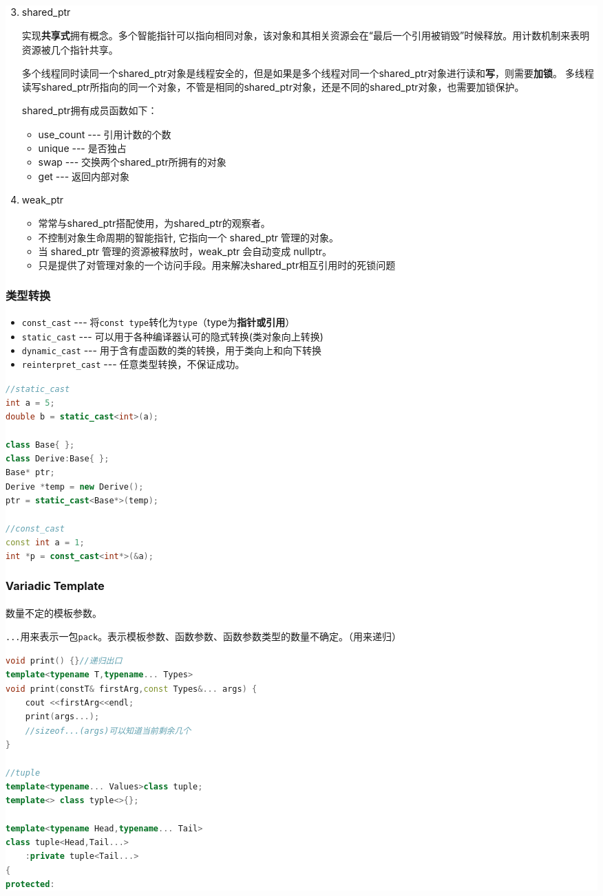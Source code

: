 3. shared_ptr

   实现**共享式**拥有概念。多个智能指针可以指向相同对象，该对象和其相关资源会在“最后一个引用被销毁”时候释放。用计数机制来表明资源被几个指针共享。

   多个线程同时读同一个shared_ptr对象是线程安全的，但是如果是多个线程对同一个shared_ptr对象进行读和**写**，则需要**加锁**。
   多线程读写shared_ptr所指向的同一个对象，不管是相同的shared_ptr对象，还是不同的shared_ptr对象，也需要加锁保护。

   shared_ptr拥有成员函数如下：

   * use_count  ---  引用计数的个数
   * unique  ---  是否独占
   * swap  ---  交换两个shared_ptr所拥有的对象
   * get  ---  返回内部对象

3. weak_ptr

   - 常常与shared_ptr搭配使用，为shared_ptr的观察者。

   * 不控制对象生命周期的智能指针, 它指向一个 shared_ptr 管理的对象。
   * 当 shared_ptr 管理的资源被释放时，weak_ptr 会自动变成 nullptr。
   * 只是提供了对管理对象的一个访问手段。用来解决shared_ptr相互引用时的死锁问题

### 类型转换

- `const_cast`  ---  将`const type`转化为`type`（type为**指针或引用**）
- `static_cast`  ---  可以用于各种编译器认可的隐式转换(类对象向上转换)
- `dynamic_cast`  ---  用于含有虚函数的类的转换，用于类向上和向下转换
- `reinterpret_cast`  ---  任意类型转换，不保证成功。

```cpp
//static_cast
int a = 5;
double b = static_cast<int>(a);

class Base{ };
class Derive:Base{ };
Base* ptr;
Derive *temp = new Derive();
ptr = static_cast<Base*>(temp);

//const_cast
const int a = 1;
int *p = const_cast<int*>(&a);
```

### Variadic Template

数量不定的模板参数。

`...`用来表示一包`pack`。表示模板参数、函数参数、函数参数类型的数量不确定。（用来递归）

```cpp
void print() {}//递归出口
template<typename T,typename... Types>
void print(constT& firstArg,const Types&... args) {
    cout <<firstArg<<endl;
    print(args...);
    //sizeof...(args)可以知道当前剩余几个
}

//tuple
template<typename... Values>class tuple;
template<> class typle<>{};

template<typename Head,typename... Tail>
class tuple<Head,Tail...>
    :private tuple<Tail...>
{
protected:
```